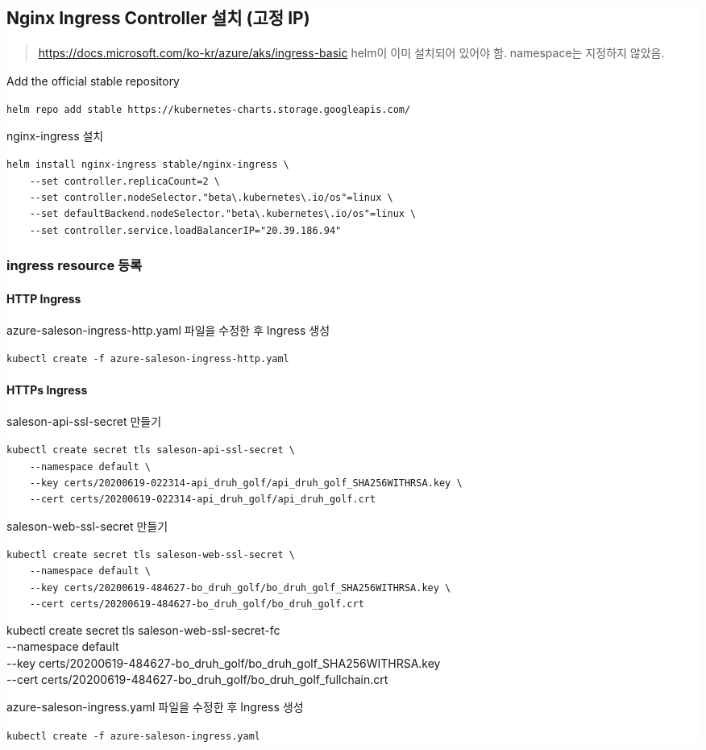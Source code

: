 
## Nginx Ingress Controller 설치 (고정 IP)
> https://docs.microsoft.com/ko-kr/azure/aks/ingress-basic
helm이 이미 설치되어 있어야 함.
namespace는 지정하지 않았음.

Add the official stable repository
```
helm repo add stable https://kubernetes-charts.storage.googleapis.com/
```

nginx-ingress 설치


```
helm install nginx-ingress stable/nginx-ingress \
    --set controller.replicaCount=2 \
    --set controller.nodeSelector."beta\.kubernetes\.io/os"=linux \
    --set defaultBackend.nodeSelector."beta\.kubernetes\.io/os"=linux \
    --set controller.service.loadBalancerIP="20.39.186.94"
```

### ingress resource 등록

#### HTTP Ingress 
azure-saleson-ingress-http.yaml 파일을 수정한 후 Ingress 생성
```
kubectl create -f azure-saleson-ingress-http.yaml 
```

#### HTTPs Ingress 
saleson-api-ssl-secret 만들기
```
kubectl create secret tls saleson-api-ssl-secret \
    --namespace default \
    --key certs/20200619-022314-api_druh_golf/api_druh_golf_SHA256WITHRSA.key \
    --cert certs/20200619-022314-api_druh_golf/api_druh_golf.crt
```

saleson-web-ssl-secret 만들기
```
kubectl create secret tls saleson-web-ssl-secret \
    --namespace default \
    --key certs/20200619-484627-bo_druh_golf/bo_druh_golf_SHA256WITHRSA.key \
    --cert certs/20200619-484627-bo_druh_golf/bo_druh_golf.crt
```



kubectl create secret tls saleson-web-ssl-secret-fc \
    --namespace default \
    --key certs/20200619-484627-bo_druh_golf/bo_druh_golf_SHA256WITHRSA.key \
    --cert certs/20200619-484627-bo_druh_golf/bo_druh_golf_fullchain.crt
    
    

azure-saleson-ingress.yaml 파일을 수정한 후 Ingress 생성
```
kubectl create -f azure-saleson-ingress.yaml
```

